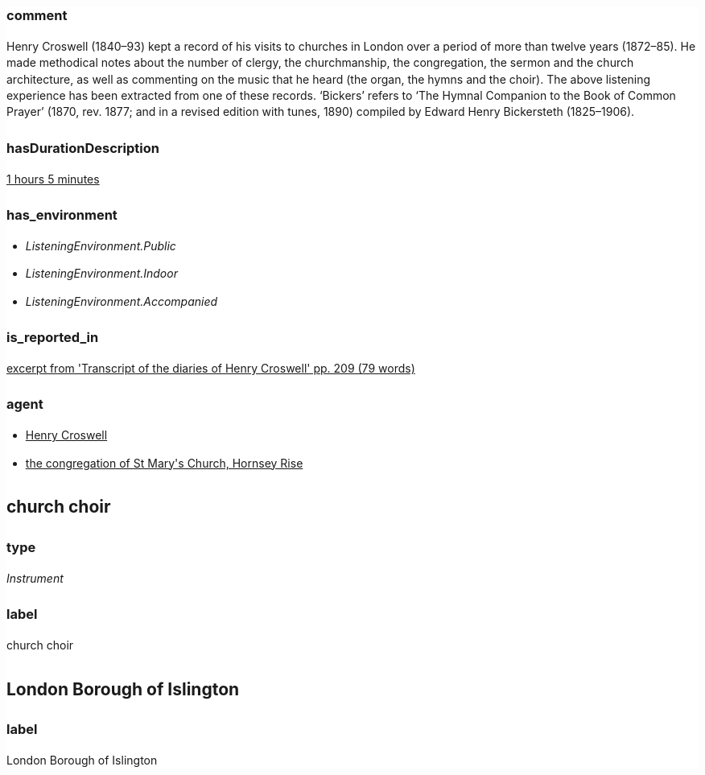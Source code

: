 ### comment


Henry Croswell (1840–93) kept a record of his visits to churches in London over a period of more than twelve years (1872–85).  He made methodical notes about the number of clergy, the churchmanship, the congregation, the sermon and the church architecture, as well as commenting on the music that he heard (the organ, the hymns and the choir).  The above listening experience has been extracted from one of these records.
‘Bickers’ refers to ‘The Hymnal Companion to the Book of Common Prayer’ (1870, rev. 1877; and in a revised edition with tunes, 1890) compiled by Edward Henry Bickersteth (1825–1906).

### hasDurationDescription


[1 hours 5 minutes](#1-hours-5-minutes)

### has_environment

 - *ListeningEnvironment.Public*

 - *ListeningEnvironment.Indoor*

 - *ListeningEnvironment.Accompanied*

### is_reported_in


[excerpt from 'Transcript of the diaries of Henry Croswell' pp. 209 (79 words)](#excerpt-from-'Transcript-of-the-diaries-of-Henry-Croswell'-pp.-209-(79-words))

### agent

 - [Henry Croswell](#Henry-Croswell)

 - [the congregation of St Mary's Church, Hornsey Rise](#the-congregation-of-St-Mary's-Church-Hornsey-Rise)

## church choir

### type


*Instrument*

### label


church choir

## London Borough of Islington

### label


London Borough of Islington
